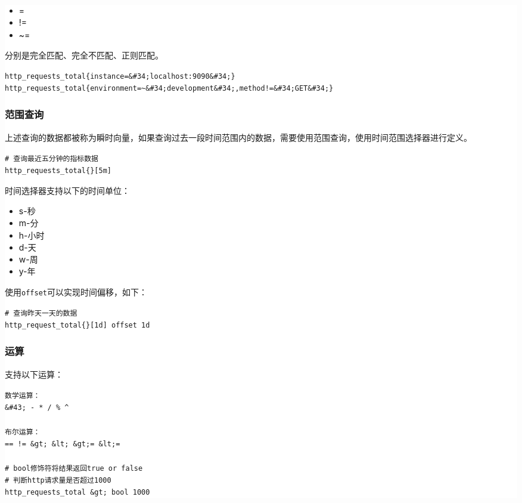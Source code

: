 - =
- !=
- ~=

分别是完全匹配、完全不匹配、正则匹配。

```
http_requests_total{instance=&#34;localhost:9090&#34;}
http_requests_total{environment=~&#34;development&#34;,method!=&#34;GET&#34;}
```



### 范围查询

上述查询的数据都被称为瞬时向量，如果查询过去一段时间范围内的数据，需要使用范围查询，使用时间范围选择器进行定义。

```
# 查询最近五分钟的指标数据
http_requests_total{}[5m]
```



时间选择器支持以下的时间单位：

- s-秒
- m-分
- h-小时
- d-天
- w-周
- y-年



使用`offset`可以实现时间偏移，如下：

```
# 查询昨天一天的数据
http_request_total{}[1d] offset 1d
```



### 运算

支持以下运算：

```
数学运算：
&#43; - * / % ^

布尔运算：
== != &gt; &lt; &gt;= &lt;=

# bool修饰符将结果返回true or false
# 判断http请求量是否超过1000
http_requests_total &gt; bool 1000

```
